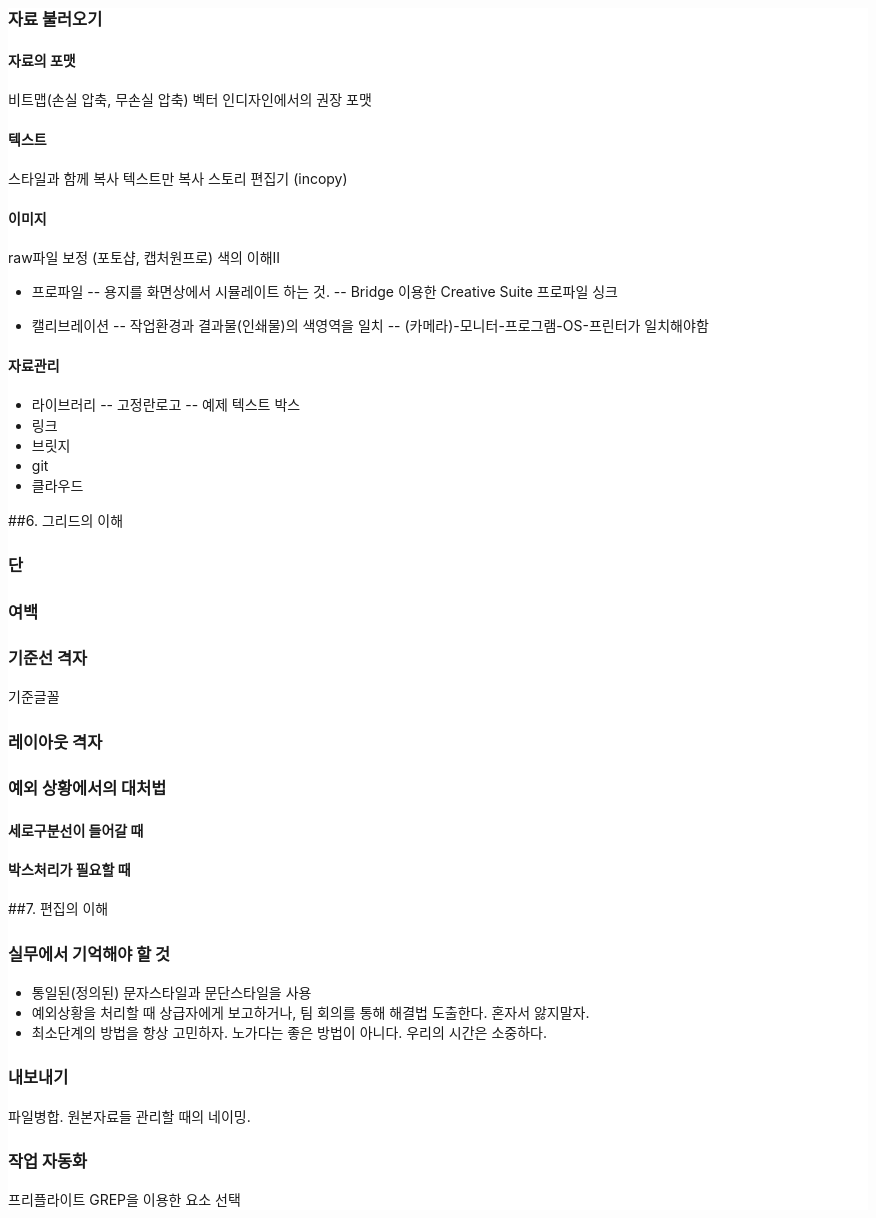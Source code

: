 ### 자료 불러오기
#### 자료의 포맷
비트맵(손실 압축, 무손실 압축)
벡터
인디자인에서의 권장 포맷
#### 텍스트
스타일과 함께 복사
텍스트만 복사
스토리 편집기 (incopy)
#### 이미지
raw파일 보정 (포토샵, 캡처원프로)
색의 이해II
 - 프로파일
 -- 용지를 화면상에서 시뮬레이트 하는 것.
 -- Bridge 이용한 Creative Suite 프로파일 싱크
 
 - 캘리브레이션
 -- 작업환경과 결과물(인쇄물)의 색영역을 일치
 -- (카메라)-모니터-프로그램-OS-프린터가 일치해야함 

#### 자료관리
- 라이브러리
-- 고정란로고
-- 예제 텍스트 박스
- 링크
- 브릿지
- git
- 클라우드

##6. 그리드의 이해
### 단
### 여백
### 기준선 격자
기준글꼴
### 레이아웃 격자
### 예외 상황에서의 대처법
#### 세로구분선이 들어갈 때
#### 박스처리가 필요할 때
##7. 편집의 이해
### 실무에서 기억해야 할 것
- 통일된(정의된) 문자스타일과 문단스타일을 사용
- 예외상황을 처리할 때 상급자에게 보고하거나, 팀 회의를 통해 해결법 도출한다. 혼자서 앓지말자.
- 최소단계의 방법을 항상 고민하자. 노가다는 좋은 방법이 아니다. 우리의 시간은 소중하다.

### 내보내기
파일병합.
원본자료들 관리할 때의 네이밍.
### 작업 자동화
프리플라이트
GREP을 이용한 요소 선택
